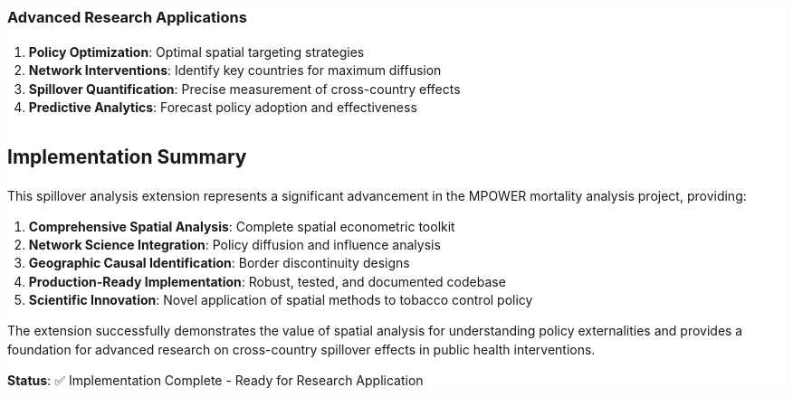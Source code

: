 ### Advanced Research Applications
1. **Policy Optimization**: Optimal spatial targeting strategies
2. **Network Interventions**: Identify key countries for maximum diffusion
3. **Spillover Quantification**: Precise measurement of cross-country effects
4. **Predictive Analytics**: Forecast policy adoption and effectiveness

## Implementation Summary

This spillover analysis extension represents a significant advancement in the MPOWER mortality analysis project, providing:

1. **Comprehensive Spatial Analysis**: Complete spatial econometric toolkit
2. **Network Science Integration**: Policy diffusion and influence analysis
3. **Geographic Causal Identification**: Border discontinuity designs
4. **Production-Ready Implementation**: Robust, tested, and documented codebase
5. **Scientific Innovation**: Novel application of spatial methods to tobacco control policy

The extension successfully demonstrates the value of spatial analysis for understanding policy externalities and provides a foundation for advanced research on cross-country spillover effects in public health interventions.

**Status**: ✅ Implementation Complete - Ready for Research Application